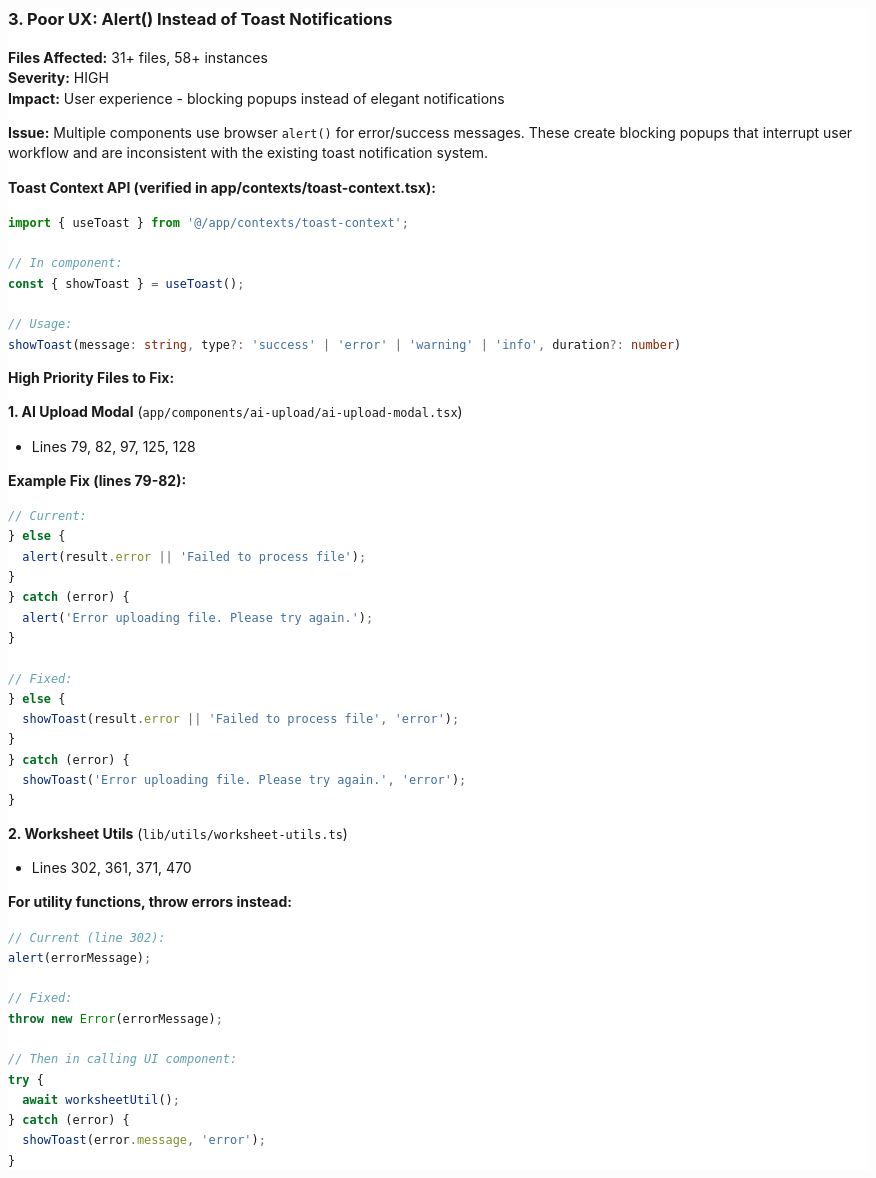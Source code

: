 ### 3. Poor UX: Alert() Instead of Toast Notifications
**Files Affected:** 31+ files, 58+ instances  
**Severity:** HIGH  
**Impact:** User experience - blocking popups instead of elegant notifications

**Issue:**
Multiple components use browser `alert()` for error/success messages. These create blocking popups that interrupt user workflow and are inconsistent with the existing toast notification system.

**Toast Context API (verified in app/contexts/toast-context.tsx):**
```typescript
import { useToast } from '@/app/contexts/toast-context';

// In component:
const { showToast } = useToast();

// Usage:
showToast(message: string, type?: 'success' | 'error' | 'warning' | 'info', duration?: number)
```

**High Priority Files to Fix:**

**1. AI Upload Modal** (`app/components/ai-upload/ai-upload-modal.tsx`)
- Lines 79, 82, 97, 125, 128

**Example Fix (lines 79-82):**
```typescript
// Current:
} else {
  alert(result.error || 'Failed to process file');
}
} catch (error) {
  alert('Error uploading file. Please try again.');
}

// Fixed:
} else {
  showToast(result.error || 'Failed to process file', 'error');
}
} catch (error) {
  showToast('Error uploading file. Please try again.', 'error');
}
```

**2. Worksheet Utils** (`lib/utils/worksheet-utils.ts`)
- Lines 302, 361, 371, 470

**For utility functions, throw errors instead:**
```typescript
// Current (line 302):
alert(errorMessage);

// Fixed:
throw new Error(errorMessage);

// Then in calling UI component:
try {
  await worksheetUtil();
} catch (error) {
  showToast(error.message, 'error');
}
```
